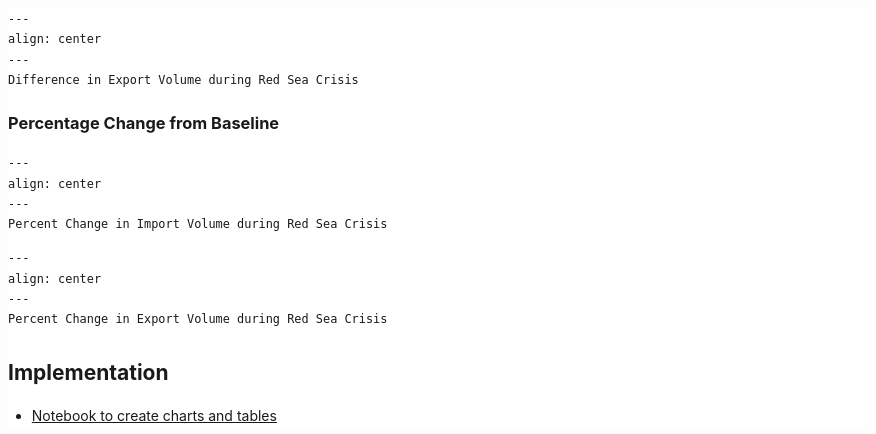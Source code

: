 ```{figure} ../../reports/export-difference.jpeg
---
align: center
---
Difference in Export Volume during Red Sea Crisis
```

### Percentage Change from Baseline

```{figure} ../../reports/import-pct-change.jpeg
---
align: center
---
Percent Change in Import Volume during Red Sea Crisis
```

```{figure} ../../reports/export-pct-change.jpeg
---
align: center
---
Percent Change in Export Volume during Red Sea Crisis
```

## Implementation

- [Notebook to create charts and tables](red-sea-ports.ipynb)
